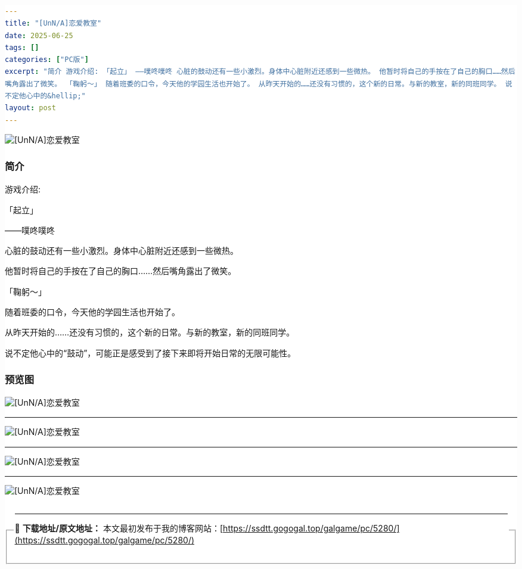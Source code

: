 ```yaml
---
title: "[UnN/A]恋爱教室"
date: 2025-06-25
tags: []
categories: ["PC版"]
excerpt: "简介 游戏介绍: 「起立」 ――噗咚噗咚 心脏的鼓动还有一些小激烈。身体中心脏附近还感到一些微热。 他暂时将自己的手按在了自己的胸口……然后嘴角露出了微笑。 「鞠躬〜」 随着班委的口令，今天他的学园生活也开始了。 从昨天开始的……还没有习惯的，这个新的日常。与新的教室，新的同班同学。 说不定他心中的&hellip;"
layout: post
---
```



<p><img decoding="async"   src="https://ssdtt.gogogal.top/wp-content/uploads/2025/06/b6a61-00.webp" loading="lazy" alt="[UnN/A]恋爱教室" style="display: block; margin-left: auto; margin-right: auto; width: 1000px;" /></p>
<div>
<h3>简介</h3>
</p></div>
<p>游戏介绍:</p>
<p>「起立」</p>
<p>――噗咚噗咚</p>
<p>心脏的鼓动还有一些小激烈。身体中心脏附近还感到一些微热。</p>
<p>他暂时将自己的手按在了自己的胸口……然后嘴角露出了微笑。</p>
<p>「鞠躬〜」</p>
<p>随着班委的口令，今天他的学园生活也开始了。</p>
<p>从昨天开始的……还没有习惯的，这个新的日常。与新的教室，新的同班同学。</p>
<p>说不定他心中的“鼓动”，可能正是感受到了接下来即将开始日常的无限可能性。</p>
<h3>预览图</h3>
<p><img decoding="async"   src="https://ssdtt.gogogal.top/wp-content/uploads/2025/06/bcff2-01.webp" loading="lazy" alt="[UnN/A]恋爱教室" style="display: block; margin-left: auto; margin-right: auto; width: 1000px;" /></p>
<hr />
<p><img decoding="async"   src="https://ssdtt.gogogal.top/wp-content/uploads/2025/06/3ed54-02.webp" loading="lazy" alt="[UnN/A]恋爱教室" style="display: block; margin-left: auto; margin-right: auto; width: 1000px;" /></p>
<hr />
<p><img decoding="async"   src="https://ssdtt.gogogal.top/wp-content/uploads/2025/06/e71da-03.webp" loading="lazy" alt="[UnN/A]恋爱教室" style="display: block; margin-left: auto; margin-right: auto; width: 1000px;" /></p>
<hr />
<p><img decoding="async"   src="https://ssdtt.gogogal.top/wp-content/uploads/2025/06/3665e-04.webp" loading="lazy" alt="[UnN/A]恋爱教室" style="display: block; margin-left: auto; margin-right: auto; width: 1000px;" /></p>
<div></div>
<fieldset>
<legend>


---
📖 **下载地址/原文地址：** 本文最初发布于我的博客网站：[https://ssdtt.gogogal.top/galgame/pc/5280/](https://ssdtt.gogogal.top/galgame/pc/5280/)
